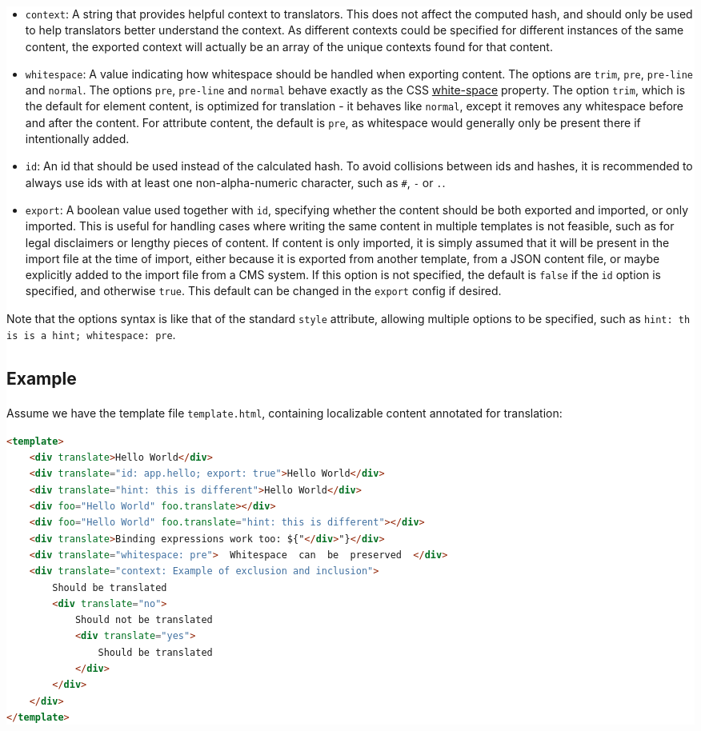  * `context`: A string that provides helpful context to translators.
    This does not affect the computed hash, and should only be used to help translators better understand the context.
    As different contexts could be specified for different instances of the same content, the exported context will actually be an array of the unique contexts found for that content.

  * `whitespace`: A value indicating how whitespace should be handled when exporting content.
    The options are `trim`, `pre`, `pre-line` and `normal`.
    The options `pre`, `pre-line` and `normal` behave exactly as the CSS [white-space](https://developer.mozilla.org/en/docs/Web/CSS/white-space) property.
    The option `trim`, which is the default for element content, is optimized for translation - it behaves like `normal`, except it removes any whitespace before and after the content.
    For attribute content, the default is `pre`, as whitespace would generally only be present there if intentionally added.

  * `id`: An id that should be used instead of the calculated hash.
    To avoid collisions between ids and hashes, it is recommended to always use ids with at least one non-alpha-numeric character, such as `#`, `-` or `.`.

  * `export`: A boolean value used together with `id`, specifying whether the content should be both exported and imported, or only imported.
    This is useful for handling cases where writing the same content in multiple templates is not feasible, such as for legal disclaimers or lengthy pieces of content. If content is only imported,
    it is simply assumed that it will be present in the import file at the time of import, either because it is exported from another template, from a JSON content file, or maybe explicitly added
    to the import file from a CMS system. If this option is not specified, the default is `false` if the `id` option is specified, and otherwise `true`. This default can be changed in the `export`
    config if desired.

  Note that the options syntax is like that of the standard `style` attribute, allowing multiple options to be specified, such as `hint: this is a hint; whitespace: pre`.

## Example

Assume we have the template file `template.html`, containing localizable content annotated for translation:

```html
<template>
    <div translate>Hello World</div>
    <div translate="id: app.hello; export: true">Hello World</div>
    <div translate="hint: this is different">Hello World</div>
    <div foo="Hello World" foo.translate></div>
    <div foo="Hello World" foo.translate="hint: this is different"></div>
    <div translate>Binding expressions work too: ${"</div>"}</div>
    <div translate="whitespace: pre">  Whitespace  can  be  preserved  </div>
    <div translate="context: Example of exclusion and inclusion">
        Should be translated
        <div translate="no">
            Should not be translated
            <div translate="yes">
                Should be translated
            </div>
        </div>
    </div>
</template>
```
